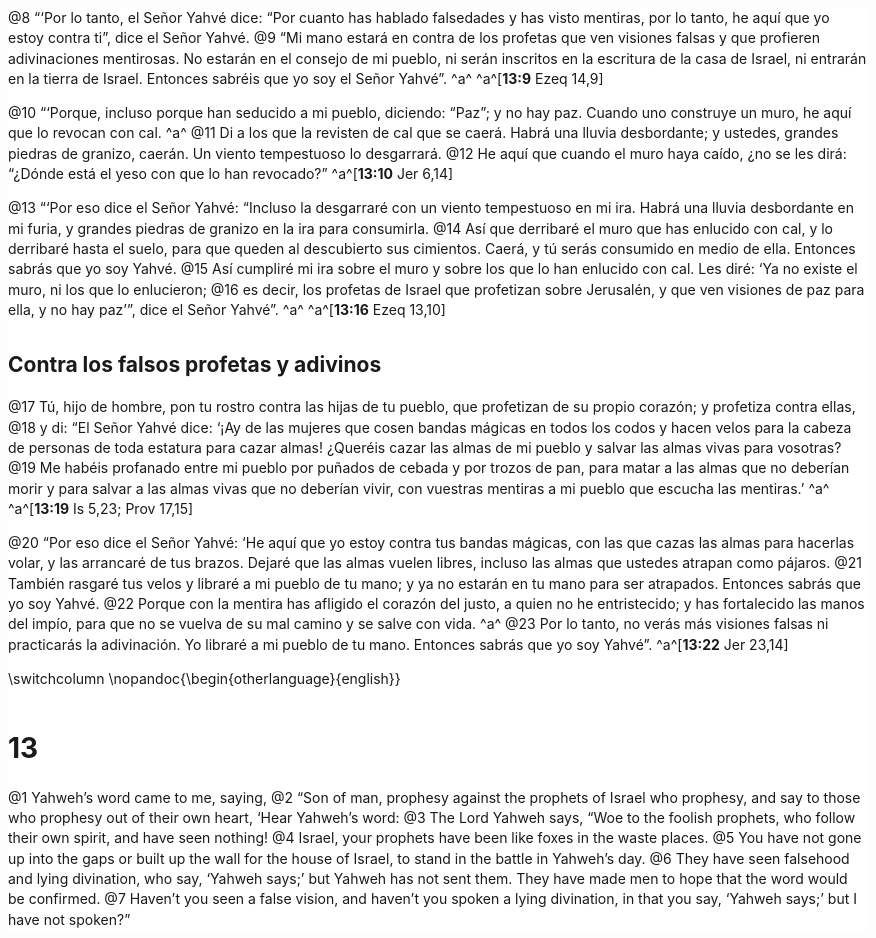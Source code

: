 @8 “‘Por lo tanto, el Señor Yahvé dice: “Por cuanto has hablado falsedades y has visto mentiras, por lo tanto, he aquí que yo estoy contra ti”, dice el Señor Yahvé. @9 “Mi mano estará en contra de los profetas que ven visiones falsas y que profieren adivinaciones mentirosas. No estarán en el consejo de mi pueblo, ni serán inscritos en la escritura de la casa de Israel, ni entrarán en la tierra de Israel. Entonces sabréis que yo soy el Señor Yahvé”. ^a^
^a^[**13:9** Ezeq 14,9]

@10 “‘Porque, incluso porque han seducido a mi pueblo, diciendo: “Paz”; y no hay paz. Cuando uno construye un muro, he aquí que lo revocan con cal. ^a^ @11 Di a los que la revisten de cal que se caerá. Habrá una lluvia desbordante; y ustedes, grandes piedras de granizo, caerán. Un viento tempestuoso lo desgarrará. @12 He aquí que cuando el muro haya caído, ¿no se les dirá: “¿Dónde está el yeso con que lo han revocado?”
^a^[**13:10** Jer 6,14]

@13 “‘Por eso dice el Señor Yahvé: “Incluso la desgarraré con un viento tempestuoso en mi ira. Habrá una lluvia desbordante en mi furia, y grandes piedras de granizo en la ira para consumirla. @14 Así que derribaré el muro que has enlucido con cal, y lo derribaré hasta el suelo, para que queden al descubierto sus cimientos. Caerá, y tú serás consumido en medio de ella. Entonces sabrás que yo soy Yahvé. @15 Así cumpliré mi ira sobre el muro y sobre los que lo han enlucido con cal. Les diré: ‘Ya no existe el muro, ni los que lo enlucieron; @16 es decir, los profetas de Israel que profetizan sobre Jerusalén, y que ven visiones de paz para ella, y no hay paz’”, dice el Señor Yahvé”. ^a^
^a^[**13:16** Ezeq 13,10]

## Contra los falsos profetas y adivinos
@17 Tú, hijo de hombre, pon tu rostro contra las hijas de tu pueblo, que profetizan de su propio corazón; y profetiza contra ellas, @18 y di: “El Señor Yahvé dice: ‘¡Ay de las mujeres que cosen bandas mágicas en todos los codos y hacen velos para la cabeza de personas de toda estatura para cazar almas! ¿Queréis cazar las almas de mi pueblo y salvar las almas vivas para vosotras? @19 Me habéis profanado entre mi pueblo por puñados de cebada y por trozos de pan, para matar a las almas que no deberían morir y para salvar a las almas vivas que no deberían vivir, con vuestras mentiras a mi pueblo que escucha las mentiras.’ ^a^
^a^[**13:19** Is 5,23; Prov 17,15]

@20 “Por eso dice el Señor Yahvé: ‘He aquí que yo estoy contra tus bandas mágicas, con las que cazas las almas para hacerlas volar, y las arrancaré de tus brazos. Dejaré que las almas vuelen libres, incluso las almas que ustedes atrapan como pájaros. @21 También rasgaré tus velos y libraré a mi pueblo de tu mano; y ya no estarán en tu mano para ser atrapados. Entonces sabrás que yo soy Yahvé. @22 Porque con la mentira has afligido el corazón del justo, a quien no he entristecido; y has fortalecido las manos del impío, para que no se vuelva de su mal camino y se salve con vida. ^a^ @23 Por lo tanto, no verás más visiones falsas ni practicarás la adivinación. Yo libraré a mi pueblo de tu mano. Entonces sabrás que yo soy Yahvé”.
^a^[**13:22** Jer 23,14]

\switchcolumn
\nopandoc{\begin{otherlanguage}{english}}

# 13
@1 Yahweh’s word came to me, saying, @2 “Son of man, prophesy against the prophets of Israel who prophesy, and say to those who prophesy out of their own heart, ‘Hear Yahweh’s word: @3 The Lord Yahweh says, “Woe to the foolish prophets, who follow their own spirit, and have seen nothing! @4 Israel, your prophets have been like foxes in the waste places. @5 You have not gone up into the gaps or built up the wall for the house of Israel, to stand in the battle in Yahweh’s day. @6 They have seen falsehood and lying divination, who say, ‘Yahweh says;’ but Yahweh has not sent them. They have made men to hope that the word would be confirmed. @7 Haven’t you seen a false vision, and haven’t you spoken a lying divination, in that you say, ‘Yahweh says;’ but I have not spoken?” 
